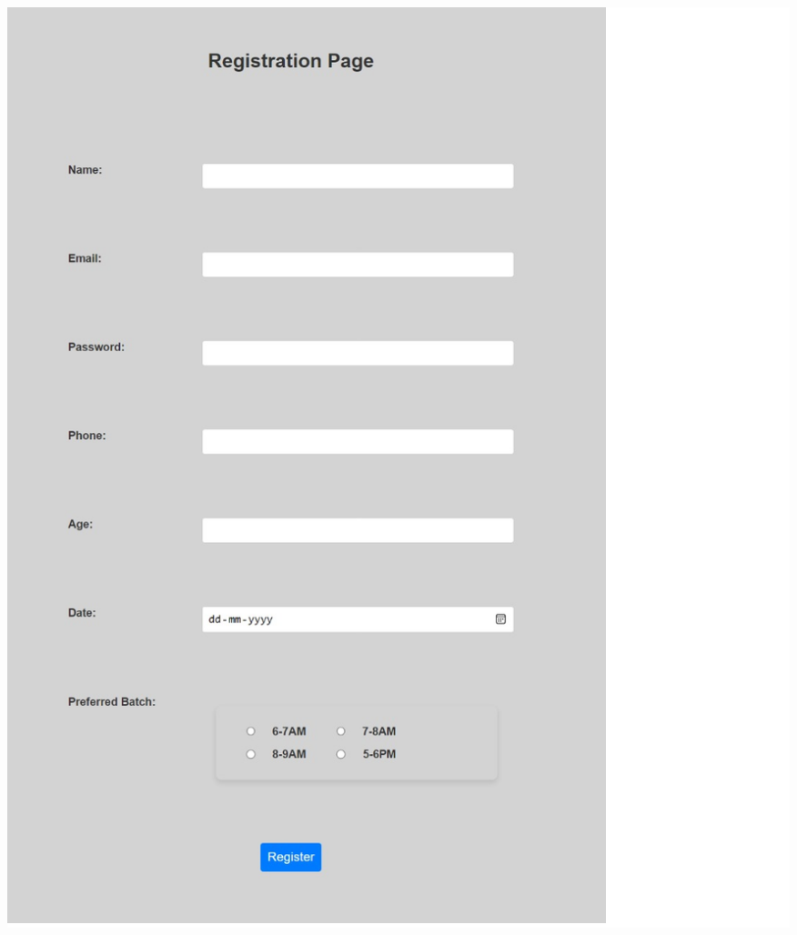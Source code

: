  <img width="658" alt="Screenshot_20221213_000522" src="https://github.com/Parthcode1005/FlexMoney-Assignment/blob/main/Images/Registration.jpg?raw=true"> 
 